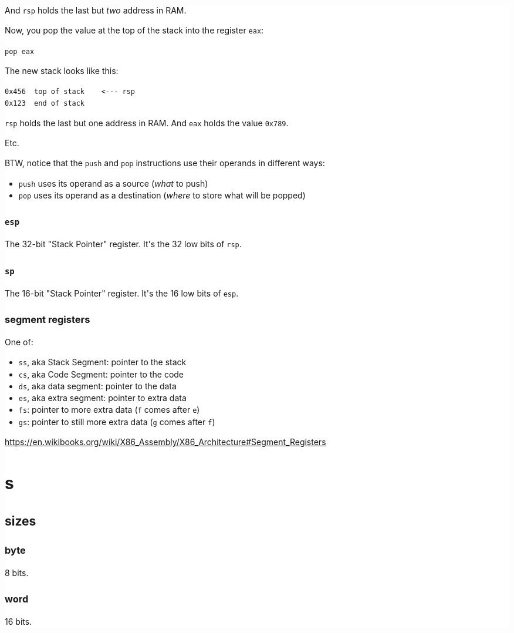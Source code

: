 And `rsp` holds the last but *two* address in RAM.

Now, you pop the value at the top of the stack into the register `eax`:

    pop eax

The new stack looks like this:

    0x456  top of stack    <--- rsp
    0x123  end of stack

`rsp` holds the last but one address in RAM.
And `eax` holds the value `0x789`.

Etc.

BTW,  notice that  the  `push`  and `pop`  instructions  use  their operands  in
different ways:

   - `push` uses its operand as a source (*what* to push)
   - `pop` uses its operand as a destination (*where* to store what will be popped)

### `esp`

The 32-bit "Stack Pointer" register.  It's the 32 low bits of `rsp`.

### `sp`

The 16-bit "Stack Pointer" register.  It's the 16 low bits of `esp`.

###
### segment registers

One of:

   - `ss`, aka Stack Segment: pointer to the stack
   - `cs`, aka Code Segment: pointer to the code
   - `ds`, aka data segment: pointer to the data
   - `es`, aka extra segment: pointer to extra data
   - `fs`: pointer to more extra data (`f` comes after `e`)
   - `gs`: pointer to still more extra data (`g` comes after `f`)

<https://en.wikibooks.org/wiki/X86_Assembly/X86_Architecture#Segment_Registers>

##
# s
## sizes
### byte

8 bits.

### word

16 bits.
